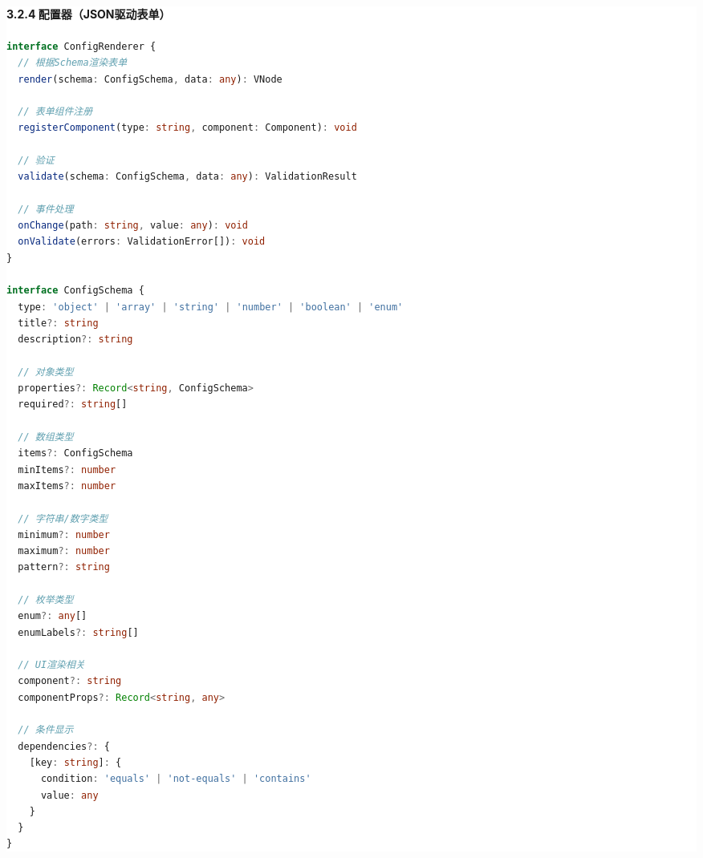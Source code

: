 #### 3.2.4 配置器（JSON驱动表单）
```typescript
interface ConfigRenderer {
  // 根据Schema渲染表单
  render(schema: ConfigSchema, data: any): VNode
  
  // 表单组件注册
  registerComponent(type: string, component: Component): void
  
  // 验证
  validate(schema: ConfigSchema, data: any): ValidationResult
  
  // 事件处理
  onChange(path: string, value: any): void
  onValidate(errors: ValidationError[]): void
}

interface ConfigSchema {
  type: 'object' | 'array' | 'string' | 'number' | 'boolean' | 'enum'
  title?: string
  description?: string
  
  // 对象类型
  properties?: Record<string, ConfigSchema>
  required?: string[]
  
  // 数组类型
  items?: ConfigSchema
  minItems?: number
  maxItems?: number
  
  // 字符串/数字类型
  minimum?: number
  maximum?: number
  pattern?: string
  
  // 枚举类型
  enum?: any[]
  enumLabels?: string[]
  
  // UI渲染相关
  component?: string
  componentProps?: Record<string, any>
  
  // 条件显示
  dependencies?: {
    [key: string]: {
      condition: 'equals' | 'not-equals' | 'contains'
      value: any
    }
  }
}
```


  [key: string]: any
